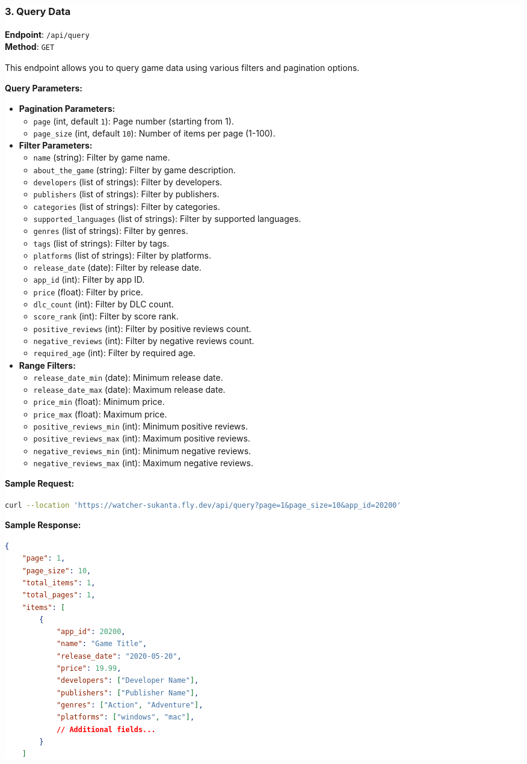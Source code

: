 ### 3. Query Data

**Endpoint**: `/api/query`  
**Method**: `GET`

This endpoint allows you to query game data using various filters and pagination options.

**Query Parameters:**

- **Pagination Parameters:**
  - `page` (int, default `1`): Page number (starting from 1).
  - `page_size` (int, default `10`): Number of items per page (1-100).
- **Filter Parameters:**
  - `name` (string): Filter by game name.
  - `about_the_game` (string): Filter by game description.
  - `developers` (list of strings): Filter by developers.
  - `publishers` (list of strings): Filter by publishers.
  - `categories` (list of strings): Filter by categories.
  - `supported_languages` (list of strings): Filter by supported languages.
  - `genres` (list of strings): Filter by genres.
  - `tags` (list of strings): Filter by tags.
  - `platforms` (list of strings): Filter by platforms.
  - `release_date` (date): Filter by release date.
  - `app_id` (int): Filter by app ID.
  - `price` (float): Filter by price.
  - `dlc_count` (int): Filter by DLC count.
  - `score_rank` (int): Filter by score rank.
  - `positive_reviews` (int): Filter by positive reviews count.
  - `negative_reviews` (int): Filter by negative reviews count.
  - `required_age` (int): Filter by required age.
- **Range Filters:**
  - `release_date_min` (date): Minimum release date.
  - `release_date_max` (date): Maximum release date.
  - `price_min` (float): Minimum price.
  - `price_max` (float): Maximum price.
  - `positive_reviews_min` (int): Minimum positive reviews.
  - `positive_reviews_max` (int): Maximum positive reviews.
  - `negative_reviews_min` (int): Minimum negative reviews.
  - `negative_reviews_max` (int): Maximum negative reviews.

**Sample Request:**

```bash
curl --location 'https://watcher-sukanta.fly.dev/api/query?page=1&page_size=10&app_id=20200'
```

**Sample Response:**

```json
{
    "page": 1,
    "page_size": 10,
    "total_items": 1,
    "total_pages": 1,
    "items": [
        {
            "app_id": 20200,
            "name": "Game Title",
            "release_date": "2020-05-20",
            "price": 19.99,
            "developers": ["Developer Name"],
            "publishers": ["Publisher Name"],
            "genres": ["Action", "Adventure"],
            "platforms": ["windows", "mac"],
            // Additional fields...
        }
    ]
```